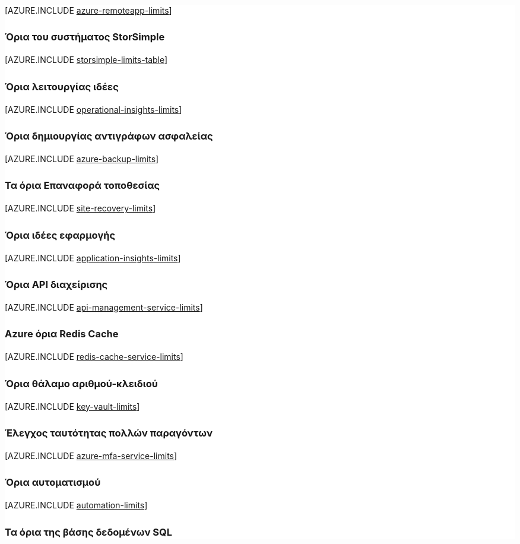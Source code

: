 [AZURE.INCLUDE [azure-remoteapp-limits](../includes/azure-remoteapp-limits.md)]

### <a name="storsimple-system-limits"></a>Όρια του συστήματος StorSimple

[AZURE.INCLUDE [storsimple-limits-table](../includes/storsimple-limits-table.md)]


### <a name="operational-insights-limits"></a>Όρια λειτουργίας ιδέες

[AZURE.INCLUDE [operational-insights-limits](../includes/operational-insights-limits.md)]

### <a name="backup-limits"></a>Όρια δημιουργίας αντιγράφων ασφαλείας

[AZURE.INCLUDE [azure-backup-limits](../includes/azure-backup-limits.md)]

### <a name="site-recovery-limits"></a>Τα όρια Επαναφορά τοποθεσίας

[AZURE.INCLUDE [site-recovery-limits](../includes/site-recovery-limits.md)]

### <a name="application-insights-limits"></a>Όρια ιδέες εφαρμογής

[AZURE.INCLUDE [application-insights-limits](../includes/application-insights-limits.md)]

### <a name="api-management-limits"></a>Όρια API διαχείρισης

[AZURE.INCLUDE [api-management-service-limits](../includes/api-management-service-limits.md)]

### <a name="azure-redis-cache-limits"></a>Azure όρια Redis Cache

[AZURE.INCLUDE [redis-cache-service-limits](../includes/redis-cache-service-limits.md)]

### <a name="key-vault-limits"></a>Όρια θάλαμο αριθμού-κλειδιού

[AZURE.INCLUDE [key-vault-limits](../includes/key-vault-limits.md)]

### <a name="multi-factor-authentication"></a>Έλεγχος ταυτότητας πολλών παραγόντων
[AZURE.INCLUDE [azure-mfa-service-limits](../includes/azure-mfa-service-limits.md)]

### <a name="automation-limits"></a>Όρια αυτοματισμού
[AZURE.INCLUDE [automation-limits](../includes/azure-automation-service-limits.md)]

### <a name="sql-database-limits"></a>Τα όρια της βάσης δεδομένων SQL
